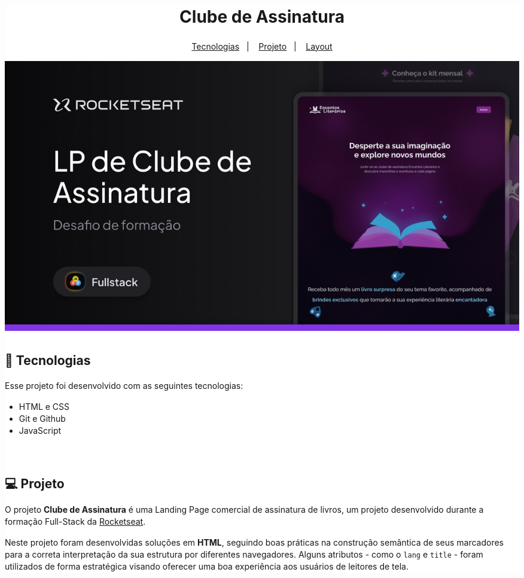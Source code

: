
<h1 align="center"> Clube de Assinatura </h1>


<p align="center">
  <a href="#-tecnologias">Tecnologias</a>&nbsp;&nbsp;&nbsp;|&nbsp;&nbsp;&nbsp;
  <a href="#-projeto">Projeto</a>&nbsp;&nbsp;&nbsp;|&nbsp;&nbsp;&nbsp;
  <a href="#-layout">Layout</a>
</p>


<p align="center">
  <img alt="Layout do projeto Clube de Assinatura" src="./img/meta/meta__og-cover.jpg" width="100%">
</p>

## 🚀 Tecnologias
Esse projeto foi desenvolvido com as seguintes tecnologias:

- HTML e CSS
- Git e Github
- JavaScript

<br>

## 💻 Projeto
O projeto <strong>Clube de Assinatura</strong> é uma Landing Page comercial de assinatura de livros, um projeto desenvolvido durante a formação Full-Stack da [Rocketseat](https://www.rocketseat.com.br/). <br>

Neste projeto foram desenvolvidas soluções em <strong>HTML</strong>, seguindo boas práticas na construção semântica de seus marcadores para a correta interpretação da sua estrutura por diferentes navegadores. Alguns atributos - como o <code>lang</code> e <code>title</code> - foram utilizados de forma estratégica visando oferecer uma boa experiência aos usuários de leitores de tela.
